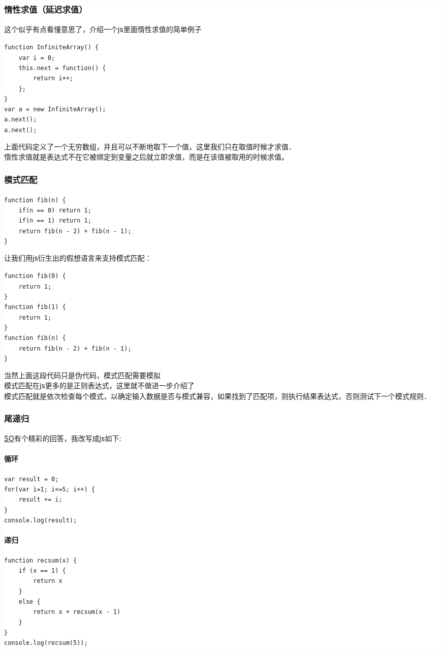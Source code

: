 
### 惰性求值（延迟求值）
这个似乎有点看懂意思了，介绍一个js里面惰性求值的简单例子

    function InfiniteArray() {
        var i = 0;
        this.next = function() {
            return i++;
        };
    }
    var a = new InfiniteArray();
    a.next();
    a.next();

上面代码定义了一个无穷数组，并且可以不断地取下一个值，这里我们只在取值时候才求值．  
惰性求值就是表达式不在它被绑定到变量之后就立即求值，而是在该值被取用的时候求值。
### 模式匹配

    function fib(n) {
        if(n == 0) return 1;
        if(n == 1) return 1;
        return fib(n - 2) + fib(n - 1);
    }

让我们用js衍生出的假想语言来支持模式匹配：

    function fib(0) {
        return 1;
    }
    function fib(1) {
        return 1;
    }
    function fib(n) {
        return fib(n - 2) + fib(n - 1);
    }

当然上面这段代码只是伪代码，模式匹配需要模拟  
模式匹配在js更多的是正则表达式，这里就不做进一步介绍了  
模式匹配就是依次检查每个模式，以确定输入数据是否与模式兼容，如果找到了匹配项，则执行结果表达式，否则测试下一个模式规则．
### 尾递归
[SO](http://stackoverflow.com/questions/33923/what-is-tail-recursion)有个精彩的回答，我改写成js如下:
#### 循环

    var result = 0;
    for(var i=1; i<=5; i++) {
        result += i;
    }
    console.log(result);

#### 递归

    function recsum(x) {
        if (x == 1) {
            return x
        }
        else {
            return x + recsum(x - 1)
        }
    }
    console.log(recsum(5));
